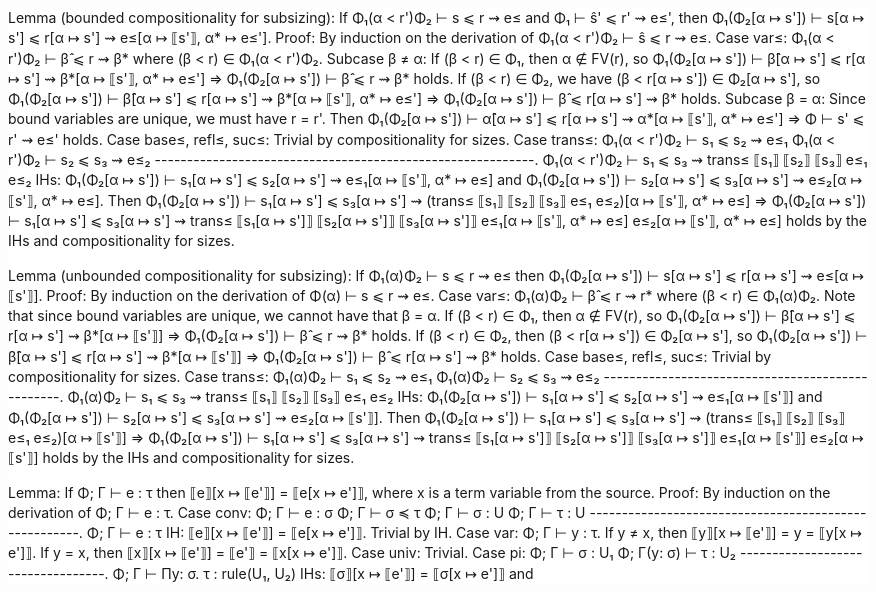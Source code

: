 Lemma (bounded compositionality for subsizing):
  If Φ₁(α < r')Φ₂ ⊢ s ⩽ r ⇝ e≤ and Φ₁ ⊢ ŝ' ⩽ r' ⇝ e≤',
  then Φ₁(Φ₂[α ↦ s']) ⊢ s[α ↦ s'] ⩽ r[α ↦ s'] ⇝ e≤[α ↦ ⟦s'⟧, α* ↦ e≤'].
Proof: By induction on the derivation of Φ₁(α < r')Φ₂ ⊢ ŝ ⩽ r ⇝ e≤.
  Case var≤: Φ₁(α < r')Φ₂ ⊢ β̂ ⩽ r ⇝ β* where (β < r) ∈ Φ₁(α < r')Φ₂.
    Subcase β ≠ α:
      If (β < r) ∈ Φ₁, then α ∉ FV(r), so
        Φ₁(Φ₂[α ↦ s']) ⊢ β̂[α ↦ s'] ⩽ r[α ↦ s'] ⇝ β*[α ↦ ⟦s'⟧, α* ↦ e≤']
        ⇒ Φ₁(Φ₂[α ↦ s']) ⊢ β̂ ⩽ r ⇝ β* holds.
      If (β < r) ∈ Φ₂, we have (β < r[α ↦ s']) ∈ Φ₂[α ↦ s'], so
        Φ₁(Φ₂[α ↦ s']) ⊢ β̂[α ↦ s'] ⩽ r[α ↦ s'] ⇝ β*[α ↦ ⟦s'⟧, α* ↦ e≤']
        ⇒ Φ₁(Φ₂[α ↦ s']) ⊢ β̂ ⩽ r[α ↦ s'] ⇝ β* holds.
    Subcase β = α:
      Since bound variables are unique, we must have r = r'.
      Then Φ₁(Φ₂[α ↦ s']) ⊢ α̂[α ↦ s'] ⩽ r[α ↦ s'] ⇝ α*[α ↦ ⟦s'⟧, α* ↦ e≤'] ⇒ Φ ⊢ s' ⩽ r' ⇝ e≤' holds.
  Case base≤, refl≤, suc≤: Trivial by compositionality for sizes.
  Case trans≤: Φ₁(α < r')Φ₂ ⊢ s₁ ⩽ s₂ ⇝ e≤₁  Φ₁(α < r')Φ₂ ⊢ s₂ ⩽ s₃ ⇝ e≤₂
               -----------------------------------------------------------.
               Φ₁(α < r')Φ₂ ⊢ s₁ ⩽ s₃ ⇝ trans≤ ⟦s₁⟧ ⟦s₂⟧ ⟦s₃⟧ e≤₁ e≤₂
    IHs: Φ₁(Φ₂[α ↦ s']) ⊢ s₁[α ↦ s'] ⩽ s₂[α ↦ s'] ⇝ e≤₁[α ↦ ⟦s'⟧, α* ↦ e≤] and
         Φ₁(Φ₂[α ↦ s']) ⊢ s₂[α ↦ s'] ⩽ s₃[α ↦ s'] ⇝ e≤₂[α ↦ ⟦s'⟧, α* ↦ e≤].
    Then Φ₁(Φ₂[α ↦ s']) ⊢ s₁[α ↦ s'] ⩽ s₃[α ↦ s'] ⇝ (trans≤ ⟦s₁⟧ ⟦s₂⟧ ⟦s₃⟧ e≤₁ e≤₂)[α ↦ ⟦s'⟧, α* ↦ e≤]
      ⇒ Φ₁(Φ₂[α ↦ s']) ⊢ s₁[α ↦ s'] ⩽ s₃[α ↦ s'] ⇝ trans≤ ⟦s₁[α ↦ s']⟧ ⟦s₂[α ↦ s']⟧ ⟦s₃[α ↦ s']⟧ e≤₁[α ↦ ⟦s'⟧, α* ↦ e≤] e≤₂[α ↦ ⟦s'⟧, α* ↦ e≤]
      holds by the IHs and compositionality for sizes.

Lemma (unbounded compositionality for subsizing):
  If Φ₁(α)Φ₂ ⊢ s ⩽ r ⇝ e≤ then Φ₁(Φ₂[α ↦ s']) ⊢ s[α ↦ s'] ⩽ r[α ↦ s'] ⇝ e≤[α ↦ ⟦s'⟧].
Proof: By induction on the derivation of Φ(α) ⊢ s ⩽ r ⇝ e≤.
  Case var≤: Φ₁(α)Φ₂ ⊢ β̂ ⩽ r ⇝ r* where (β < r) ∈ Φ₁(α)Φ₂.
    Note that since bound variables are unique, we cannot have that β = α.
    If (β < r) ∈ Φ₁, then α ∉ FV(r), so
      Φ₁(Φ₂[α ↦ s']) ⊢ β̂[α ↦ s'] ⩽ r[α ↦ s'] ⇝ β*[α ↦ ⟦s'⟧]
      ⇒ Φ₁(Φ₂[α ↦ s']) ⊢ β̂ ⩽ r ⇝ β* holds.
    If (β < r) ∈ Φ₂, then (β < r[α ↦ s']) ∈ Φ₂[α ↦ s'], so
      Φ₁(Φ₂[α ↦ s']) ⊢ β̂[α ↦ s'] ⩽ r[α ↦ s'] ⇝ β*[α ↦ ⟦s'⟧]
      ⇒ Φ₁(Φ₂[α ↦ s']) ⊢ β̂ ⩽ r[α ↦ s'] ⇝ β* holds.
  Case base≤, refl≤, suc≤: Trivial by compositionality for sizes.
  Case trans≤: Φ₁(α)Φ₂ ⊢ s₁ ⩽ s₂ ⇝ e≤₁ Φ₁(α)Φ₂ ⊢ s₂ ⩽ s₃ ⇝ e≤₂
               -------------------------------------------------.
               Φ₁(α)Φ₂ ⊢ s₁ ⩽ s₃ ⇝ trans≤ ⟦s₁⟧ ⟦s₂⟧ ⟦s₃⟧ e≤₁ e≤₂
    IHs: Φ₁(Φ₂[α ↦ s']) ⊢ s₁[α ↦ s'] ⩽ s₂[α ↦ s'] ⇝ e≤₁[α ↦ ⟦s'⟧] and
         Φ₁(Φ₂[α ↦ s']) ⊢ s₂[α ↦ s'] ⩽ s₃[α ↦ s'] ⇝ e≤₂[α ↦ ⟦s'⟧].
    Then Φ₁(Φ₂[α ↦ s']) ⊢ s₁[α ↦ s'] ⩽ s₃[α ↦ s'] ⇝ (trans≤ ⟦s₁⟧ ⟦s₂⟧ ⟦s₃⟧ e≤₁ e≤₂)[α ↦ ⟦s'⟧]
      ⇒ Φ₁(Φ₂[α ↦ s']) ⊢ s₁[α ↦ s'] ⩽ s₃[α ↦ s'] ⇝ trans≤ ⟦s₁[α ↦ s']⟧ ⟦s₂[α ↦ s']⟧ ⟦s₃[α ↦ s']⟧ e≤₁[α ↦ ⟦s'⟧] e≤₂[α ↦ ⟦s'⟧]
      holds by the IHs and compositionality for sizes.

Lemma: If Φ; Γ ⊢ e : τ then ⟦e⟧[x ↦ ⟦e'⟧] = ⟦e[x ↦ e']⟧,
  where x is a term variable from the source.
Proof: By induction on the derivation of Φ; Γ ⊢ e : τ.
  Case conv: Φ; Γ ⊢ e : σ  Φ; Γ ⊢ σ ≼ τ  Φ; Γ ⊢ σ : U  Φ; Γ ⊢ τ : U
             ------------------------------------------------------.
             Φ; Γ ⊢ e : τ
    IH: ⟦e⟧[x ↦ ⟦e'⟧] = ⟦e[x ↦ e']⟧.
    Trivial by IH.
  Case var: Φ; Γ ⊢ y : τ.
    If y ≠ x, then ⟦y⟧[x ↦ ⟦e'⟧] =  y   = ⟦y[x ↦ e']⟧.
    If y = x, then ⟦x⟧[x ↦ ⟦e'⟧] = ⟦e'⟧ = ⟦x[x ↦ e']⟧.
  Case univ: Trivial.
  Case pi: Φ; Γ ⊢ σ : U₁  Φ; Γ(y: σ) ⊢ τ : U₂
           ----------------------------------.
           Φ; Γ ⊢ Πy: σ. τ : rule(U₁, U₂)
    IHs: ⟦σ⟧[x ↦ ⟦e'⟧] = ⟦σ[x ↦ e']⟧ and